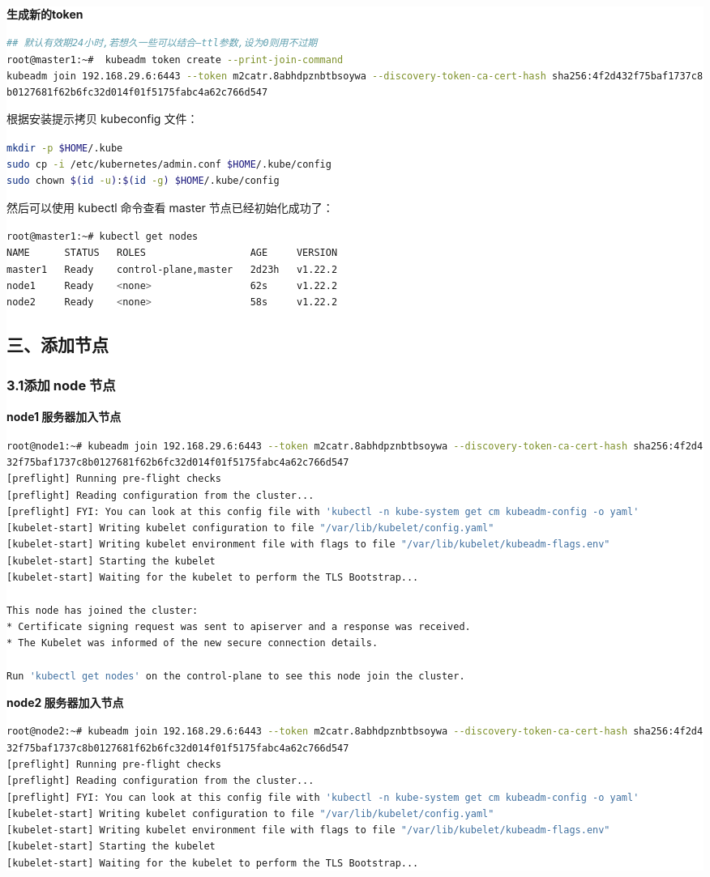 
**生成新的token**
```bash
## 默认有效期24小时,若想久一些可以结合–ttl参数,设为0则用不过期
root@master1:~#  kubeadm token create --print-join-command
kubeadm join 192.168.29.6:6443 --token m2catr.8abhdpznbtbsoywa --discovery-token-ca-cert-hash sha256:4f2d432f75baf1737c8b0127681f62b6fc32d014f01f5175fabc4a62c766d547
```


根据安装提示拷贝 kubeconfig 文件：

```bash
mkdir -p $HOME/.kube
sudo cp -i /etc/kubernetes/admin.conf $HOME/.kube/config
sudo chown $(id -u):$(id -g) $HOME/.kube/config
```

然后可以使用 kubectl 命令查看 master 节点已经初始化成功了：
```bash
root@master1:~# kubectl get nodes
NAME      STATUS   ROLES                  AGE     VERSION
master1   Ready    control-plane,master   2d23h   v1.22.2
node1     Ready    <none>                 62s     v1.22.2
node2     Ready    <none>                 58s     v1.22.2
```


<a name="l6Vd3"></a>
## 三、添加节点
<a name="aLiKy"></a>
### 3.1添加 node 节点
**node1 服务器加入节点**
```bash
root@node1:~# kubeadm join 192.168.29.6:6443 --token m2catr.8abhdpznbtbsoywa --discovery-token-ca-cert-hash sha256:4f2d432f75baf1737c8b0127681f62b6fc32d014f01f5175fabc4a62c766d547
[preflight] Running pre-flight checks
[preflight] Reading configuration from the cluster...
[preflight] FYI: You can look at this config file with 'kubectl -n kube-system get cm kubeadm-config -o yaml'
[kubelet-start] Writing kubelet configuration to file "/var/lib/kubelet/config.yaml"
[kubelet-start] Writing kubelet environment file with flags to file "/var/lib/kubelet/kubeadm-flags.env"
[kubelet-start] Starting the kubelet
[kubelet-start] Waiting for the kubelet to perform the TLS Bootstrap...

This node has joined the cluster:
* Certificate signing request was sent to apiserver and a response was received.
* The Kubelet was informed of the new secure connection details.

Run 'kubectl get nodes' on the control-plane to see this node join the cluster.
```

**node2 服务器加入节点**
```bash
root@node2:~# kubeadm join 192.168.29.6:6443 --token m2catr.8abhdpznbtbsoywa --discovery-token-ca-cert-hash sha256:4f2d432f75baf1737c8b0127681f62b6fc32d014f01f5175fabc4a62c766d547
[preflight] Running pre-flight checks
[preflight] Reading configuration from the cluster...
[preflight] FYI: You can look at this config file with 'kubectl -n kube-system get cm kubeadm-config -o yaml'
[kubelet-start] Writing kubelet configuration to file "/var/lib/kubelet/config.yaml"
[kubelet-start] Writing kubelet environment file with flags to file "/var/lib/kubelet/kubeadm-flags.env"
[kubelet-start] Starting the kubelet
[kubelet-start] Waiting for the kubelet to perform the TLS Bootstrap...

```